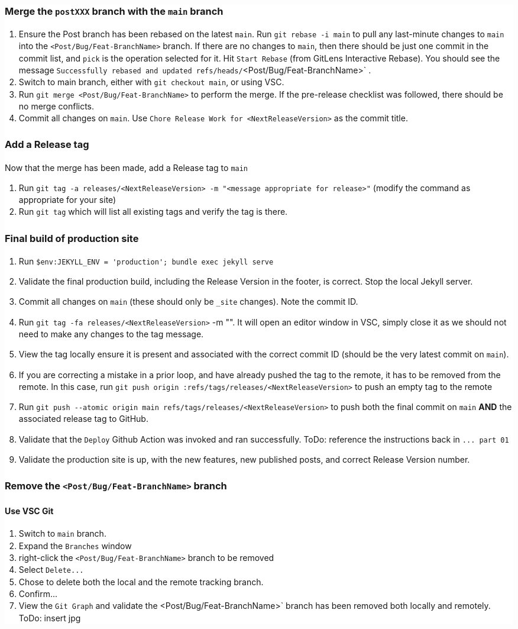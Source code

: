 ### Merge the `postXXX` branch with the `main` branch

1. Ensure the Post branch has been rebased on the latest `main`.  Run `git rebase -i main` to pull any last-minute changes to `main` into the `<Post/Bug/Feat-BranchName>` branch. If there are no changes to `main`, then there should be just one commit in the commit list, and `pick` is the operation selected for it. Hit `Start Rebase` (from GitLens Interactive Rebase). You should see the message `Successfully rebased and updated refs/heads/`<Post/Bug/Feat-BranchName>` .
1. Switch to main branch, either with `git checkout main`, or using VSC.
1. Run `git merge <Post/Bug/Feat-BranchName>` to perform the merge. If the pre-release checklist was followed, there should be no merge conflicts.
1. Commit all changes on `main`. Use `Chore Release Work for <NextReleaseVersion>` as the commit title.

### Add a Release tag

Now that the merge has been made, add a Release tag to `main`

1. Run `git tag -a releases/<NextReleaseVersion> -m "<message appropriate for release>"` (modify the command as appropriate for your site)
1. Run `git tag` which will list all existing tags and verify the tag is there.

### Final build of production site

1. Run `$env:JEKYLL_ENV = 'production'; bundle exec jekyll serve`
1. Validate the final production build, including the Release Version in the footer, is correct. Stop the local Jekyll server.
1. Commit all changes on `main` (these should only be `_site` changes). Note the commit ID.
1. Run `git tag -fa releases/<NextReleaseVersion>` -m "<message appropriate for release>". It will open an editor window in VSC, simply close it as we should not need to make any changes to the tag message.

1. View the tag locally ensure it is present and associated with the correct commit ID (should be the very latest commit on `main`).
1. If you are correcting a mistake in a prior loop, and have already pushed the tag to the remote, it has to be removed from the remote. In this case, run `git push origin :refs/tags/releases/<NextReleaseVersion>` to push an empty tag to the remote
1. Run `git push --atomic origin main refs/tags/releases/<NextReleaseVersion>` to push both the final commit on `main` **AND** the associated release tag to GitHub.
1. Validate that the `Deploy` Github Action was invoked and ran successfully.  ToDo: reference the instructions back in `... part 01`
1. Validate the production site is up, with the new features, new published posts, and correct Release Version number.

### Remove the `<Post/Bug/Feat-BranchName>` branch

#### Use VSC Git 

1. Switch to `main` branch.
1. Expand the `Branches` window
1. right-click the `<Post/Bug/Feat-BranchName>` branch to be removed
1. Select `Delete...`
1. Chose to delete both the local and the remote tracking branch.
1. Confirm...
1. View the `Git Graph` and validate the <Post/Bug/Feat-BranchName>` branch has been removed both locally and remotely. ToDo: insert jpg
